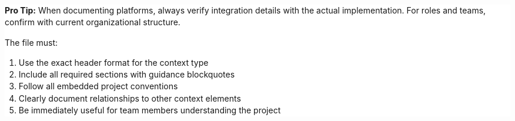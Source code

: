 **Pro Tip:** When documenting platforms, always verify integration details with the actual implementation. For roles and teams, confirm with current organizational structure.

The file must:
1. Use the exact header format for the context type
2. Include all required sections with guidance blockquotes
3. Follow all embedded project conventions
4. Clearly document relationships to other context elements
5. Be immediately useful for team members understanding the project

